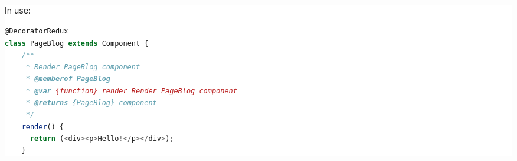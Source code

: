 In use:

```javascript
@DecoratorRedux
class PageBlog extends Component {
    /**
     * Render PageBlog component
     * @memberof PageBlog
     * @var {function} render Render PageBlog component
	 * @returns {PageBlog} component
     */
    render() {
      return (<div><p>Hello!</p></div>);
    }
```
